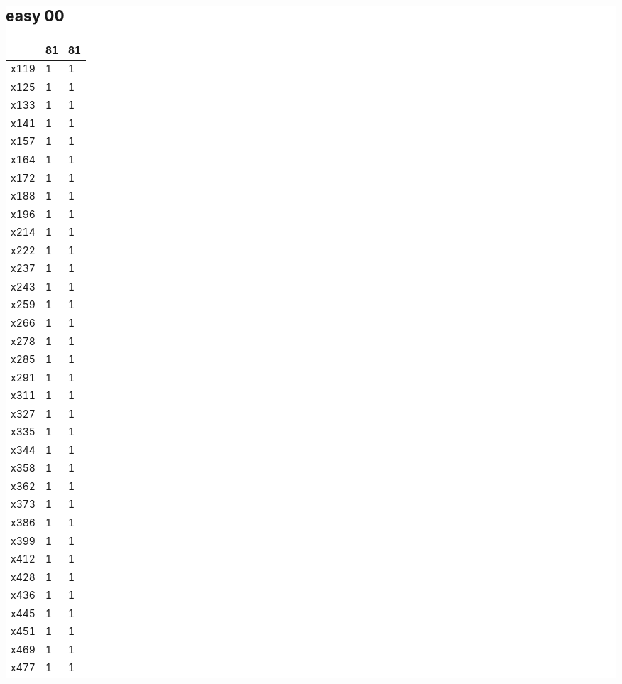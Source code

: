 ## easy 00

|      | 81 | 81 |
|------|----|----|
| x119 | 1  | 1  |
| x125 | 1  | 1  |
| x133 | 1  | 1  |
| x141 | 1  | 1  |
| x157 | 1  | 1  |
| x164 | 1  | 1  |
| x172 | 1  | 1  |
| x188 | 1  | 1  |
| x196 | 1  | 1  |
| x214 | 1  | 1  |
| x222 | 1  | 1  |
| x237 | 1  | 1  |
| x243 | 1  | 1  |
| x259 | 1  | 1  |
| x266 | 1  | 1  |
| x278 | 1  | 1  |
| x285 | 1  | 1  |
| x291 | 1  | 1  |
| x311 | 1  | 1  |
| x327 | 1  | 1  |
| x335 | 1  | 1  |
| x344 | 1  | 1  |
| x358 | 1  | 1  |
| x362 | 1  | 1  |
| x373 | 1  | 1  |
| x386 | 1  | 1  |
| x399 | 1  | 1  |
| x412 | 1  | 1  |
| x428 | 1  | 1  |
| x436 | 1  | 1  |
| x445 | 1  | 1  |
| x451 | 1  | 1  |
| x469 | 1  | 1  |
| x477 | 1  | 1  |